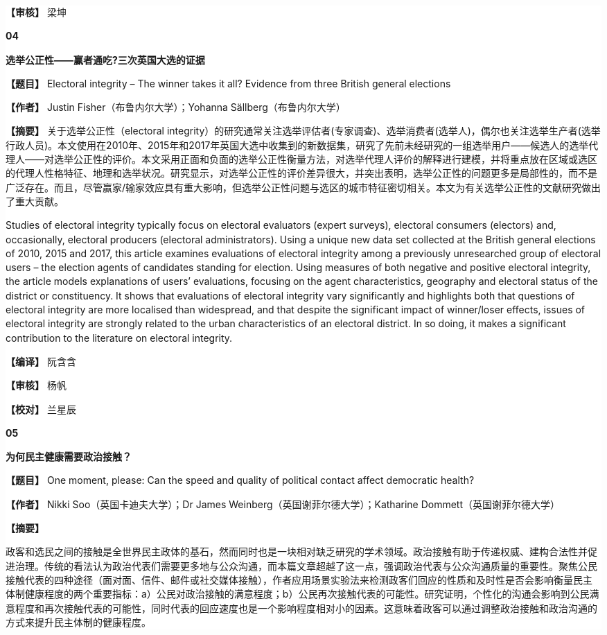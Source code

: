  **【审核】** 梁坤

  

 **04**

 **选举公正性——赢者通吃?三次英国大选的证据**  

 **【题目】** Electoral integrity – The winner takes it all? Evidence from three
British general elections

**【作者】** Justin Fisher（布鲁内尔大学）；Yohanna Sällberg（布鲁内尔大学）

 **【摘要】** 关于选举公正性（electoral
integrity）的研究通常关注选举评估者(专家调查)、选举消费者(选举人)，偶尔也关注选举生产者(选举行政人员)。本文使用在2010年、2015年和2017年英国大选中收集到的新数据集，研究了先前未经研究的一组选举用户——候选人的选举代理人——对选举公正性的评价。本文采用正面和负面的选举公正性衡量方法，对选举代理人评价的解释进行建模，并将重点放在区域或选区的代理人性格特征、地理和选举状况。研究显示，对选举公正性的评价差异很大，并突出表明，选举公正性的问题更多是局部性的，而不是广泛存在。而且，尽管赢家/输家效应具有重大影响，但选举公正性问题与选区的城市特征密切相关。本文为有关选举公正性的文献研究做出了重大贡献。

  

Studies of electoral integrity typically focus on electoral evaluators (expert
surveys), electoral consumers (electors) and, occasionally, electoral
producers (electoral administrators). Using a unique new data set collected at
the British general elections of 2010, 2015 and 2017, this article examines
evaluations of electoral integrity among a previously unresearched group of
electoral users – the election agents of candidates standing for election.
Using measures of both negative and positive electoral integrity, the article
models explanations of users’ evaluations, focusing on the agent
characteristics, geography and electoral status of the district or
constituency. It shows that evaluations of electoral integrity vary
significantly and highlights both that questions of electoral integrity are
more localised than widespread, and that despite the significant impact of
winner/loser effects, issues of electoral integrity are strongly related to
the urban characteristics of an electoral district. In so doing, it makes a
significant contribution to the literature on electoral integrity.

  

 **【编译】** 阮含含

 **【审核】** 杨帆

 **【校对】** 兰星辰

  

 **05**

 **为何民主健康需要政治接触？**

 **【题目】** One moment, please: Can the speed and quality of political contact
affect democratic health?

 **【作者】** Nikki Soo（英国卡迪夫大学）；Dr James Weinberg（英国谢菲尔德大学）；Katharine
Dommett（英国谢菲尔德大学）

 **【摘要】**

政客和选民之间的接触是全世界民主政体的基石，然而同时也是一块相对缺乏研究的学术领域。政治接触有助于传递权威、建构合法性并促进治理。传统的看法认为政治代表们需要更多地与公众沟通，而本篇文章超越了这一点，强调政治代表与公众沟通质量的重要性。聚焦公民接触代表的四种途径（面对面、信件、邮件或社交媒体接触），作者应用场景实验法来检测政客们回应的性质和及时性是否会影响衡量民主体制健康程度的两个重要指标：a）公民对政治接触的满意程度；b）公民再次接触代表的可能性。研究证明，个性化的沟通会影响到公民满意程度和再次接触代表的可能性，同时代表的回应速度也是一个影响程度相对小的因素。这意味着政客可以通过调整政治接触和政治沟通的方式来提升民主体制的健康程度。
